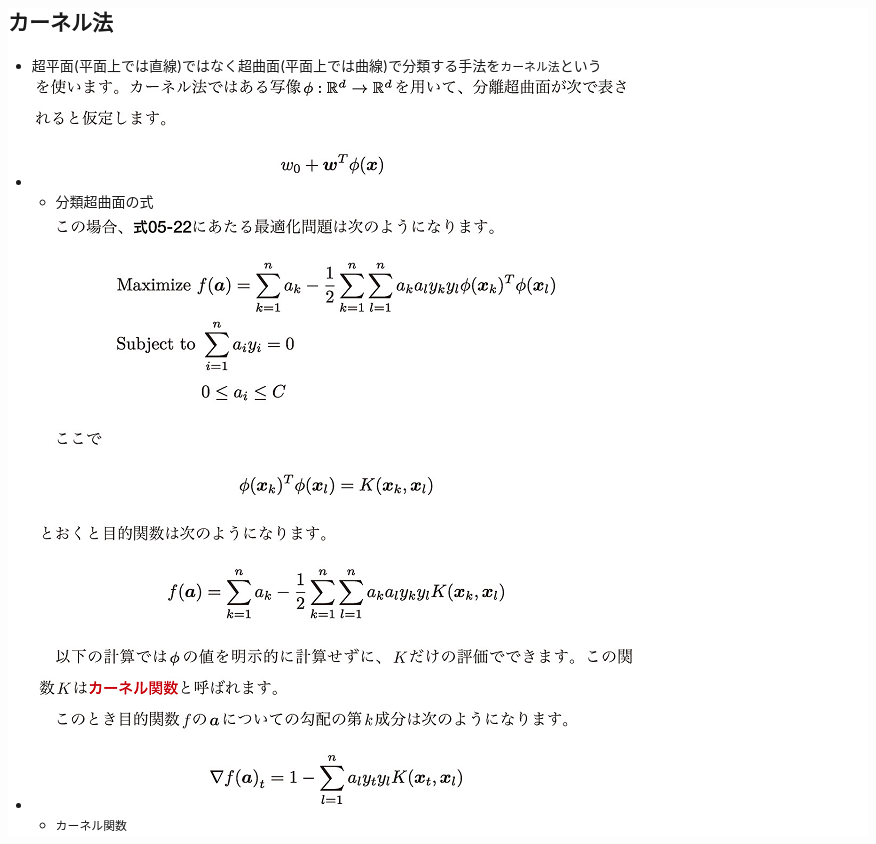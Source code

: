 ## カーネル法
* 超平面(平面上では直線)ではなく超曲面(平面上では曲線)で分類する手法を`カーネル法`という
* ![](img/05/機械学習55.PNG)
  * 分類超曲面の式
* ![](img/05/機械学習56.PNG)
  * `カーネル関数`